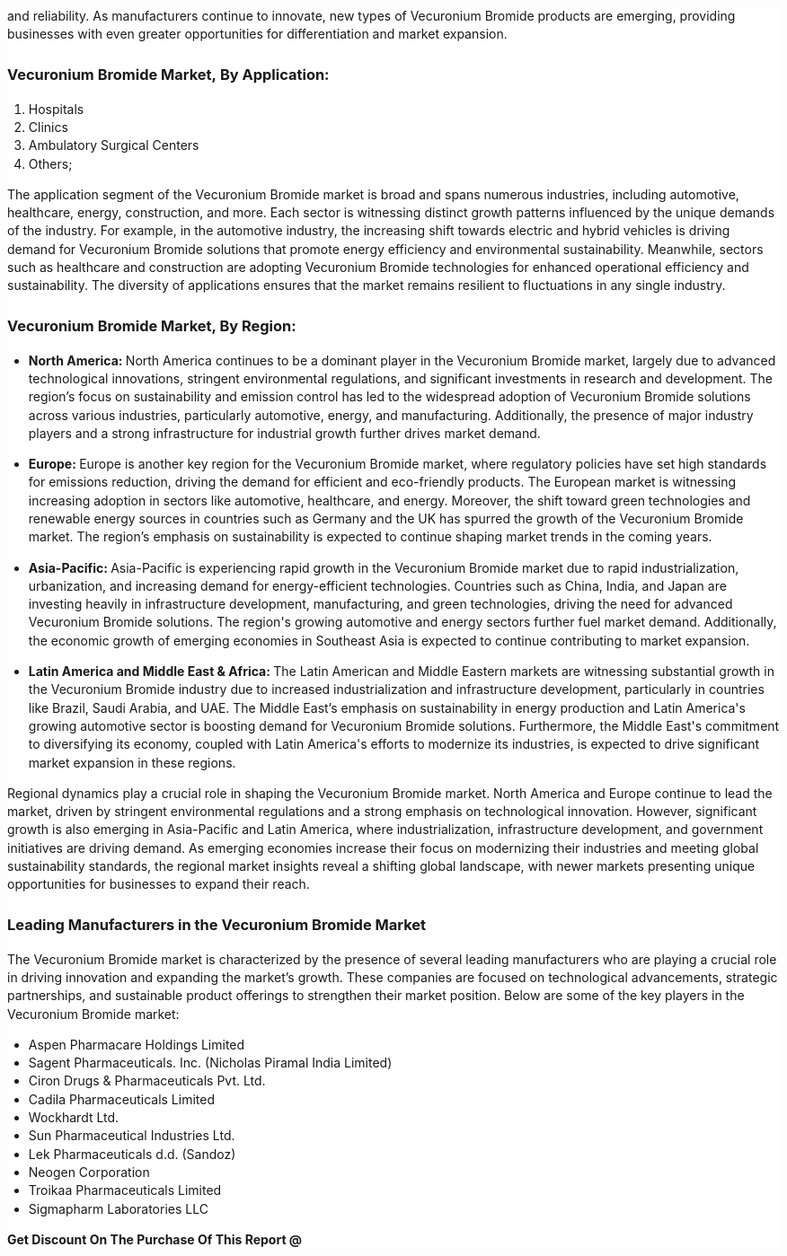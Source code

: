 and reliability. As manufacturers continue to innovate, new types of Vecuronium Bromide products are emerging, providing businesses with even greater opportunities for differentiation and market expansion.</p><h3>Vecuronium Bromide Market,&nbsp;By Application:</h3><ol><li>Hospitals<li> Clinics<li> Ambulatory Surgical Centers<li> Others;</li></ol><p>The application segment of the Vecuronium Bromide market is broad and spans numerous industries, including automotive, healthcare, energy, construction, and more. Each sector is witnessing distinct growth patterns influenced by the unique demands of the industry. For example, in the automotive industry, the increasing shift towards electric and hybrid vehicles is driving demand for Vecuronium Bromide solutions that promote energy efficiency and environmental sustainability. Meanwhile, sectors such as healthcare and construction are adopting Vecuronium Bromide technologies for enhanced operational efficiency and sustainability. The diversity of applications ensures that the market remains resilient to fluctuations in any single industry.</p><h3>Vecuronium Bromide Market, By Region:</h3><ul><li><p><strong>North America:&nbsp;</strong>North America continues to be a dominant player in the Vecuronium Bromide market, largely due to advanced technological innovations, stringent environmental regulations, and significant investments in research and development. The region&rsquo;s focus on sustainability and emission control has led to the widespread adoption of Vecuronium Bromide solutions across various industries, particularly automotive, energy, and manufacturing. Additionally, the presence of major industry players and a strong infrastructure for industrial growth further drives market demand.</p></li><li><p><strong><strong>Europe:&nbsp;</strong></strong>Europe is another key region for the Vecuronium Bromide market, where regulatory policies have set high standards for emissions reduction, driving the demand for efficient and eco-friendly products. The European market is witnessing increasing adoption in sectors like automotive, healthcare, and energy. Moreover, the shift toward green technologies and renewable energy sources in countries such as Germany and the UK has spurred the growth of the Vecuronium Bromide market. The region&rsquo;s emphasis on sustainability is expected to continue shaping market trends in the coming years.</p></li><li><p><strong><strong>Asia-Pacific:&nbsp;</strong></strong>Asia-Pacific is experiencing rapid growth in the Vecuronium Bromide market due to rapid industrialization, urbanization, and increasing demand for energy-efficient technologies. Countries such as China, India, and Japan are investing heavily in infrastructure development, manufacturing, and green technologies, driving the need for advanced Vecuronium Bromide solutions. The region's growing automotive and energy sectors further fuel market demand. Additionally, the economic growth of emerging economies in Southeast Asia is expected to continue contributing to market expansion.</p></li><li><p><strong><strong>Latin America and Middle East &amp; Africa:&nbsp;</strong></strong>The Latin American and Middle Eastern markets are witnessing substantial growth in the Vecuronium Bromide industry due to increased industrialization and infrastructure development, particularly in countries like Brazil, Saudi Arabia, and UAE. The Middle East&rsquo;s emphasis on sustainability in energy production and Latin America's growing automotive sector is boosting demand for Vecuronium Bromide solutions. Furthermore, the Middle East's commitment to diversifying its economy, coupled with Latin America's efforts to modernize its industries, is expected to drive significant market expansion in these regions.</p></li></ul><p>Regional dynamics play a crucial role in shaping the Vecuronium Bromide market. North America and Europe continue to lead the market, driven by stringent environmental regulations and a strong emphasis on technological innovation. However, significant growth is also emerging in Asia-Pacific and Latin America, where industrialization, infrastructure development, and government initiatives are driving demand. As emerging economies increase their focus on modernizing their industries and meeting global sustainability standards, the regional market insights reveal a shifting global landscape, with newer markets presenting unique opportunities for businesses to expand their reach.</p><h3><strong>Leading Manufacturers in the Vecuronium Bromide Market</strong></h3><p>The Vecuronium Bromide market is characterized by the presence of several leading manufacturers who are playing a crucial role in driving innovation and expanding the market&rsquo;s growth. These companies are focused on technological advancements, strategic partnerships, and sustainable product offerings to strengthen their market position. Below are some of the key players in the Vecuronium Bromide market:</p></div><div class="article-main__content" data-test-id="publishing-text-block"><ul><li><span class="">Aspen Pharmacare Holdings Limited<li> Sagent Pharmaceuticals. Inc. (Nicholas Piramal India Limited)<li> Ciron Drugs & Pharmaceuticals Pvt. Ltd.<li> Cadila Pharmaceuticals Limited<li> Wockhardt Ltd.<li> Sun Pharmaceutical Industries Ltd.<li> Lek Pharmaceuticals d.d. (Sandoz)<li> Neogen Corporation<li> Troikaa Pharmaceuticals Limited<li> Sigmapharm Laboratories LLC</span></li></ul></div><div class="article-main__content" data-test-id="publishing-text-block"><p><span class="font-[700]"><strong>Get Discount On The Purchase Of This Report @</strong>